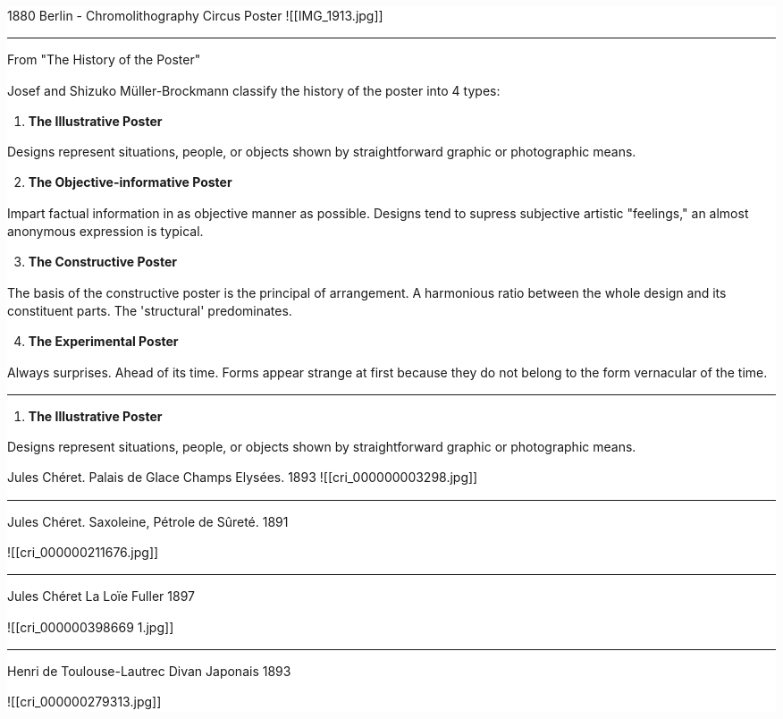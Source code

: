 1880 Berlin - Chromolithography Circus Poster
![[IMG_1913.jpg]]

<hr>

From "The History of the Poster"

Josef and Shizuko Müller-Brockmann classify the history of the poster into 4 types:

1. **The Illustrative Poster**

Designs represent situations, people, or objects shown by straightforward graphic or photographic means.

2. **The Objective-informative Poster**

Impart factual information in as objective manner as possible. Designs tend to supress subjective artistic "feelings," an almost anonymous expression is typical.

3. **The Constructive Poster**

The basis of the constructive poster is the principal of arrangement. A harmonious ratio between the whole design and its constituent parts. The 'structural' predominates.

4. **The Experimental Poster**

Always surprises. Ahead of its time. Forms appear strange at first because they do not belong to the form vernacular of the time.

<hr>

1. **The Illustrative Poster**

Designs represent situations, people, or objects shown by straightforward graphic or photographic means.

Jules Chéret. Palais de Glace Champs Elysées. 1893
![[cri_000000003298.jpg]]

<hr>

Jules Chéret. Saxoleine, Pétrole de Sûreté. 1891

![[cri_000000211676.jpg]]

<hr>

Jules Chéret
La Loïe Fuller
1897

![[cri_000000398669 1.jpg]]

<hr>

Henri de Toulouse-Lautrec
Divan Japonais 1893

![[cri_000000279313.jpg]]
